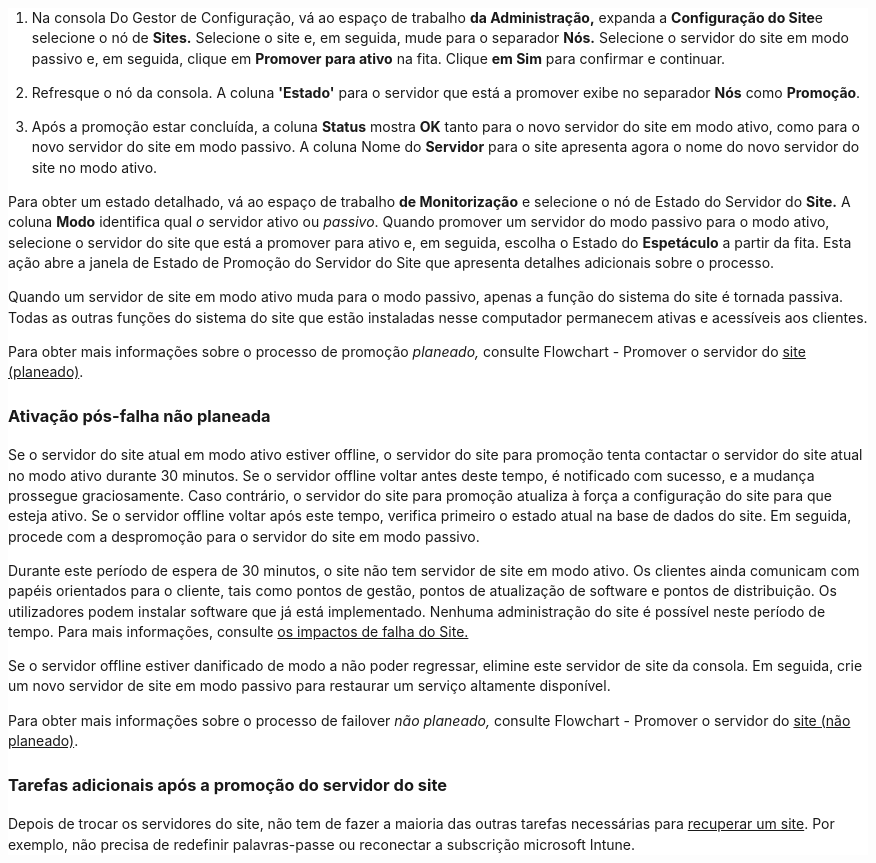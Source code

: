 1. Na consola Do Gestor de Configuração, vá ao espaço de trabalho **da Administração,** expanda a **Configuração do Site**e selecione o nó de **Sites.** Selecione o site e, em seguida, mude para o separador **Nós.** Selecione o servidor do site em modo passivo e, em seguida, clique em **Promover para ativo** na fita. Clique **em Sim** para confirmar e continuar.
  
2. Refresque o nó da consola. A coluna **'Estado'** para o servidor que está a promover exibe no separador **Nós** como **Promoção**.  

3. Após a promoção estar concluída, a coluna **Status** mostra **OK** tanto para o novo servidor do site em modo ativo, como para o novo servidor do site em modo passivo. A coluna Nome do **Servidor** para o site apresenta agora o nome do novo servidor do site no modo ativo.

Para obter um estado detalhado, vá ao espaço de trabalho **de Monitorização** e selecione o nó de Estado do Servidor do **Site.** A coluna **Modo** identifica qual *o* servidor ativo ou *passivo*. Quando promover um servidor do modo passivo para o modo ativo, selecione o servidor do site que está a promover para ativo e, em seguida, escolha o Estado do **Espetáculo** a partir da fita. Esta ação abre a janela de Estado de Promoção do Servidor do Site que apresenta detalhes adicionais sobre o processo.

Quando um servidor de site em modo ativo muda para o modo passivo, apenas a função do sistema do site é tornada passiva. Todas as outras funções do sistema do site que estão instaladas nesse computador permanecem ativas e acessíveis aos clientes.

Para obter mais informações sobre o processo de promoção *planeado,* consulte Flowchart - Promover o servidor do [site (planeado)](promote-site-server-flowchart.md).

### <a name="unplanned-failover"></a>Ativação pós-falha não planeada

Se o servidor do site atual em modo ativo estiver offline, o servidor do site para promoção tenta contactar o servidor do site atual no modo ativo durante 30 minutos. Se o servidor offline voltar antes deste tempo, é notificado com sucesso, e a mudança prossegue graciosamente. Caso contrário, o servidor do site para promoção atualiza à força a configuração do site para que esteja ativo. Se o servidor offline voltar após este tempo, verifica primeiro o estado atual na base de dados do site. Em seguida, procede com a despromoção para o servidor do site em modo passivo.

Durante este período de espera de 30 minutos, o site não tem servidor de site em modo ativo. Os clientes ainda comunicam com papéis orientados para o cliente, tais como pontos de gestão, pontos de atualização de software e pontos de distribuição. Os utilizadores podem instalar software que já está implementado. Nenhuma administração do site é possível neste período de tempo. Para mais informações, consulte [os impactos de falha do Site.](../../manage/site-failure-impacts.md)  

Se o servidor offline estiver danificado de modo a não poder regressar, elimine este servidor de site da consola. Em seguida, crie um novo servidor de site em modo passivo para restaurar um serviço altamente disponível.

Para obter mais informações sobre o processo de failover *não planeado,* consulte Flowchart - Promover o servidor do [site (não planeado)](promote-site-server-unplanned-flowchart.md).

### <a name="additional-tasks-after-site-server-promotion"></a>Tarefas adicionais após a promoção do servidor do site  

Depois de trocar os servidores do site, não tem de fazer a maioria das outras tarefas necessárias para [recuperar um site](../../manage/recover-sites.md#post-recovery-tasks). Por exemplo, não precisa de redefinir palavras-passe ou reconectar a subscrição microsoft Intune.
